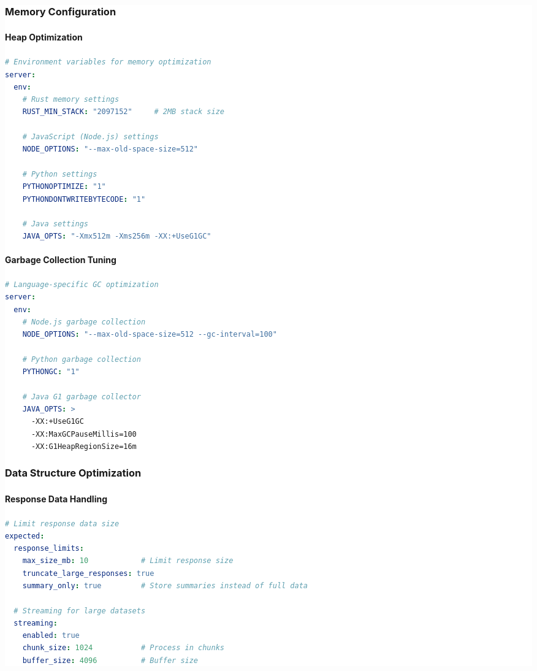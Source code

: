 ### Memory Configuration

#### Heap Optimization

```yaml
# Environment variables for memory optimization
server:
  env:
    # Rust memory settings
    RUST_MIN_STACK: "2097152"     # 2MB stack size
    
    # JavaScript (Node.js) settings
    NODE_OPTIONS: "--max-old-space-size=512"
    
    # Python settings
    PYTHONOPTIMIZE: "1"
    PYTHONDONTWRITEBYTECODE: "1"
    
    # Java settings
    JAVA_OPTS: "-Xmx512m -Xms256m -XX:+UseG1GC"
```

#### Garbage Collection Tuning

```yaml
# Language-specific GC optimization
server:
  env:
    # Node.js garbage collection
    NODE_OPTIONS: "--max-old-space-size=512 --gc-interval=100"
    
    # Python garbage collection
    PYTHONGC: "1"
    
    # Java G1 garbage collector
    JAVA_OPTS: >
      -XX:+UseG1GC
      -XX:MaxGCPauseMillis=100
      -XX:G1HeapRegionSize=16m
```

### Data Structure Optimization

#### Response Data Handling

```yaml
# Limit response data size
expected:
  response_limits:
    max_size_mb: 10            # Limit response size
    truncate_large_responses: true
    summary_only: true         # Store summaries instead of full data
    
  # Streaming for large datasets
  streaming:
    enabled: true
    chunk_size: 1024           # Process in chunks
    buffer_size: 4096          # Buffer size
```
